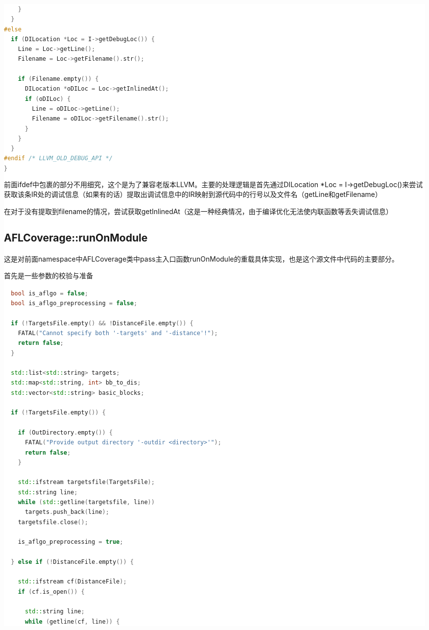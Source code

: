 ```c++
    }
  }
#else
  if (DILocation *Loc = I->getDebugLoc()) {
    Line = Loc->getLine();
    Filename = Loc->getFilename().str();

    if (Filename.empty()) {
      DILocation *oDILoc = Loc->getInlinedAt();
      if (oDILoc) {
        Line = oDILoc->getLine();
        Filename = oDILoc->getFilename().str();
      }
    }
  }
#endif /* LLVM_OLD_DEBUG_API */
}
```

前面ifdef中包裹的部分不用细究，这个是为了兼容老版本LLVM。主要的处理逻辑是首先通过DILocation *Loc = I->getDebugLoc()来尝试获取该条IR处的调试信息（如果有的话）提取出调试信息中的IR映射到源代码中的行号以及文件名（getLine和getFilename）

在对于没有提取到filename的情况，尝试获取getInlinedAt（这是一种经典情况，由于编译优化无法使内联函数等丢失调试信息）

## AFLCoverage::runOnModule

这是对前面namespace中AFLCoverage类中pass主入口函数runOnModule的重载具体实现，也是这个源文件中代码的主要部分。

首先是一些参数的校验与准备

```c++
  bool is_aflgo = false;
  bool is_aflgo_preprocessing = false;

  if (!TargetsFile.empty() && !DistanceFile.empty()) {
    FATAL("Cannot specify both '-targets' and '-distance'!");
    return false;
  }

  std::list<std::string> targets;
  std::map<std::string, int> bb_to_dis;
  std::vector<std::string> basic_blocks;

  if (!TargetsFile.empty()) {

    if (OutDirectory.empty()) {
      FATAL("Provide output directory '-outdir <directory>'");
      return false;
    }

    std::ifstream targetsfile(TargetsFile);
    std::string line;
    while (std::getline(targetsfile, line))
      targets.push_back(line);
    targetsfile.close();

    is_aflgo_preprocessing = true;

  } else if (!DistanceFile.empty()) {

    std::ifstream cf(DistanceFile);
    if (cf.is_open()) {

      std::string line;
      while (getline(cf, line)) {
```
